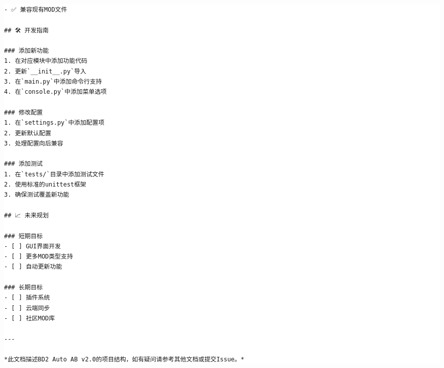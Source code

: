 ```
- ✅ 兼容现有MOD文件

## 🛠️ 开发指南

### 添加新功能
1. 在对应模块中添加功能代码
2. 更新`__init__.py`导入
3. 在`main.py`中添加命令行支持
4. 在`console.py`中添加菜单选项

### 修改配置
1. 在`settings.py`中添加配置项
2. 更新默认配置
3. 处理配置向后兼容

### 添加测试
1. 在`tests/`目录中添加测试文件
2. 使用标准的unittest框架
3. 确保测试覆盖新功能

## 📈 未来规划

### 短期目标
- [ ] GUI界面开发
- [ ] 更多MOD类型支持
- [ ] 自动更新功能

### 长期目标
- [ ] 插件系统
- [ ] 云端同步
- [ ] 社区MOD库

---

*此文档描述BD2 Auto AB v2.0的项目结构，如有疑问请参考其他文档或提交Issue。*
